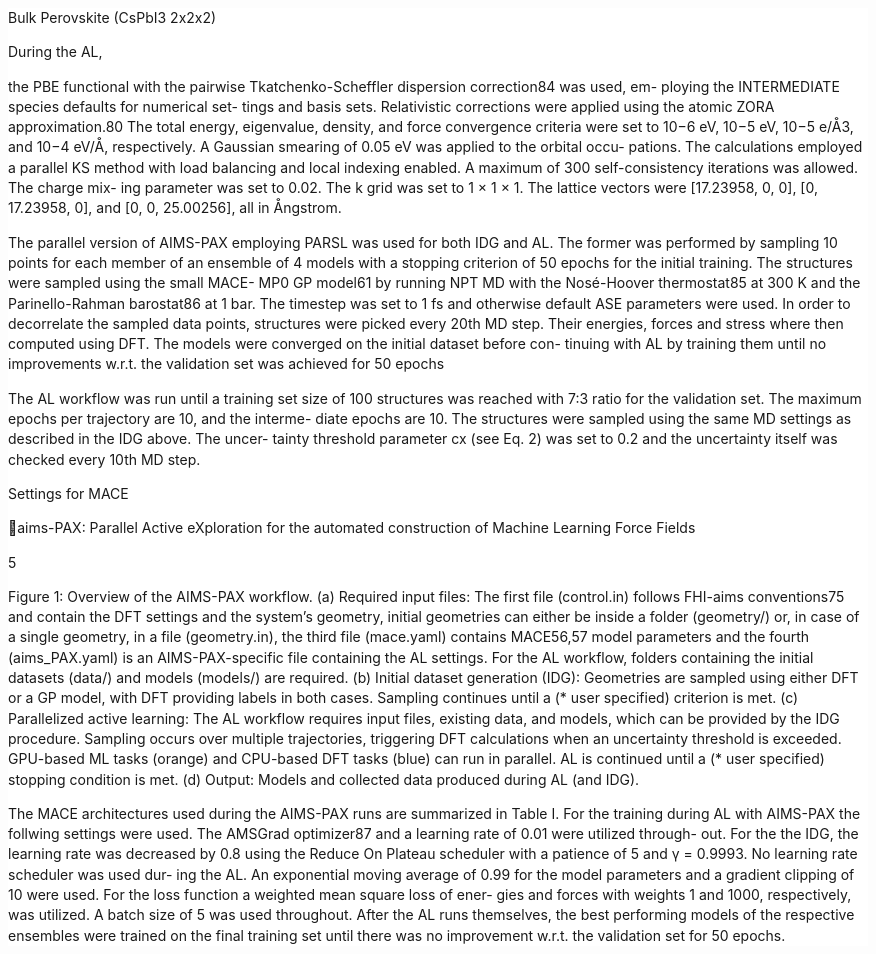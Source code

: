 Bulk Perovskite (CsPbI3 2x2x2)

During the AL,

the PBE functional with the pairwise Tkatchenko-Scheffler dispersion correction84 was used, em- ploying the INTERMEDIATE species defaults for numerical set- tings and basis sets. Relativistic corrections were applied using the atomic ZORA approximation.80 The total energy, eigenvalue, density, and force convergence criteria were set to 10−6 eV, 10−5 eV, 10−5 e/Å3, and 10−4 eV/Å, respectively. A Gaussian smearing of 0.05 eV was applied to the orbital occu- pations. The calculations employed a parallel KS method with load balancing and local indexing enabled. A maximum of 300 self-consistency iterations was allowed. The charge mix- ing parameter was set to 0.02. The k grid was set to 1 × 1 × 1. The lattice vectors were [17.23958, 0, 0], [0, 17.23958, 0], and [0, 0, 25.00256], all in Ångstrom.

The parallel version of AIMS-PAX employing PARSL was used for both IDG and AL. The former was performed by sampling 10 points for each member of an ensemble of 4 models with a stopping criterion of 50 epochs for the initial training. The structures were sampled using the small MACE- MP0 GP model61 by running NPT MD with the Nosé-Hoover thermostat85 at 300 K and the Parinello-Rahman barostat86 at 1 bar. The timestep was set to 1 fs and otherwise default ASE parameters were used. In order to decorrelate the sampled data points, structures were picked every 20th MD step. Their energies, forces and stress where then computed using DFT. The models were converged on the initial dataset before con- tinuing with AL by training them until no improvements w.r.t. the validation set was achieved for 50 epochs

The AL workflow was run until a training set size of 100 structures was reached with 7:3 ratio for the validation set. The maximum epochs per trajectory are 10, and the interme- diate epochs are 10. The structures were sampled using the same MD settings as described in the IDG above. The uncer- tainty threshold parameter cx (see Eq. 2) was set to 0.2 and the uncertainty itself was checked every 10th MD step.

Settings for MACE

aims-PAX: Parallel Active eXploration for the automated construction of Machine Learning Force Fields

5

Figure 1: Overview of the AIMS-PAX workflow. (a) Required input files: The first file (control.in) follows FHI-aims conventions75 and contain the DFT settings and the system’s geometry, initial geometries can either be inside a folder (geometry/) or, in case of a single geometry, in a file (geometry.in), the third file (mace.yaml) contains MACE56,57 model parameters and the fourth (aims_PAX.yaml) is an AIMS-PAX-specific file containing the AL settings. For the AL workflow, folders containing the initial datasets (data/) and models (models/) are required. (b) Initial dataset generation (IDG): Geometries are sampled using either DFT or a GP model, with DFT providing labels in both cases. Sampling continues until a (* user specified) criterion is met. (c) Parallelized active learning: The AL workflow requires input files, existing data, and models, which can be provided by the IDG procedure. Sampling occurs over multiple trajectories, triggering DFT calculations when an uncertainty threshold is exceeded. GPU-based ML tasks (orange) and CPU-based DFT tasks (blue) can run in parallel. AL is continued until a (* user specified) stopping condition is met. (d) Output: Models and collected data produced during AL (and IDG).

The MACE architectures used during the AIMS-PAX runs are summarized in Table I. For the training during AL with AIMS-PAX the follwing settings were used. The AMSGrad optimizer87 and a learning rate of 0.01 were utilized through- out. For the the IDG, the learning rate was decreased by 0.8 using the Reduce On Plateau scheduler with a patience of 5 and γ = 0.9993. No learning rate scheduler was used dur- ing the AL. An exponential moving average of 0.99 for the model parameters and a gradient clipping of 10 were used. For the loss function a weighted mean square loss of ener- gies and forces with weights 1 and 1000, respectively, was utilized. A batch size of 5 was used throughout. After the AL runs themselves, the best performing models of the respective ensembles were trained on the final training set until there was no improvement w.r.t. the validation set for 50 epochs.

